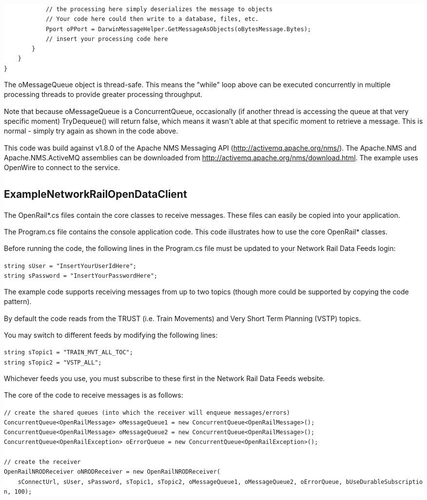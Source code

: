                 // the processing here simply deserializes the message to objects
                // Your code here could then write to a database, files, etc.
                Pport oPPort = DarwinMessageHelper.GetMessageAsObjects(oBytesMessage.Bytes);
                // insert your processing code here
            }
        }
    }

The oMessageQueue object is thread-safe.  This means the "while" loop above can be executed concurrently in multiple processing threads to provide greater processing throughput.

Note that because oMessageQueue is a ConcurrentQueue, occasionally (if another thread is accessing the queue at that very specific moment) TryDequeue() will return false, which means it wasn't able at that specific moment to retrieve a message.  This is normal - simply try again as shown in the code above.

This code was build against v1.8.0 of the Apache NMS Messaging API (http://activemq.apache.org/nms/).  The Apache.NMS and Apache.NMS.ActiveMQ assemblies can be downloaded from http://activemq.apache.org/nms/download.html.  The example uses OpenWire to connect to the service.

ExampleNetworkRailOpenDataClient
--------------------------------

The OpenRail*.cs files contain the core classes to receive messages.  These files can easily be copied into your application.

The Program.cs file contains the console application code.  This code illustrates how to use the core OpenRail* classes. 

Before running the code, the following lines in the Program.cs file must be updated to your Network Rail Data Feeds login:

    string sUser = "InsertYourUserIdHere";
    string sPassword = "InsertYourPasswordHere";

The example code supports receiving messages from up to two topics (though more could be supported by copying the code pattern).

By default the code reads from the TRUST (i.e. Train Movements) and Very Short Term Planning (VSTP) topics.

You may switch to different feeds by modifying the following lines:

    string sTopic1 = "TRAIN_MVT_ALL_TOC";
    string sTopic2 = "VSTP_ALL";

Whichever feeds you use, you must subscribe to these first in the Network Rail Data Feeds website.

The core of the code to receive messages is as follows:

    // create the shared queues (into which the receiver will enqueue messages/errors)
    ConcurrentQueue<OpenRailMessage> oMessageQueue1 = new ConcurrentQueue<OpenRailMessage>();
    ConcurrentQueue<OpenRailMessage> oMessageQueue2 = new ConcurrentQueue<OpenRailMessage>();
    ConcurrentQueue<OpenRailException> oErrorQueue = new ConcurrentQueue<OpenRailException>();

    // create the receiver
    OpenRailNRODReceiver oNRODReceiver = new OpenRailNRODReceiver(
        sConnectUrl, sUser, sPassword, sTopic1, sTopic2, oMessageQueue1, oMessageQueue2, oErrorQueue, bUseDurableSubscription, 100);
